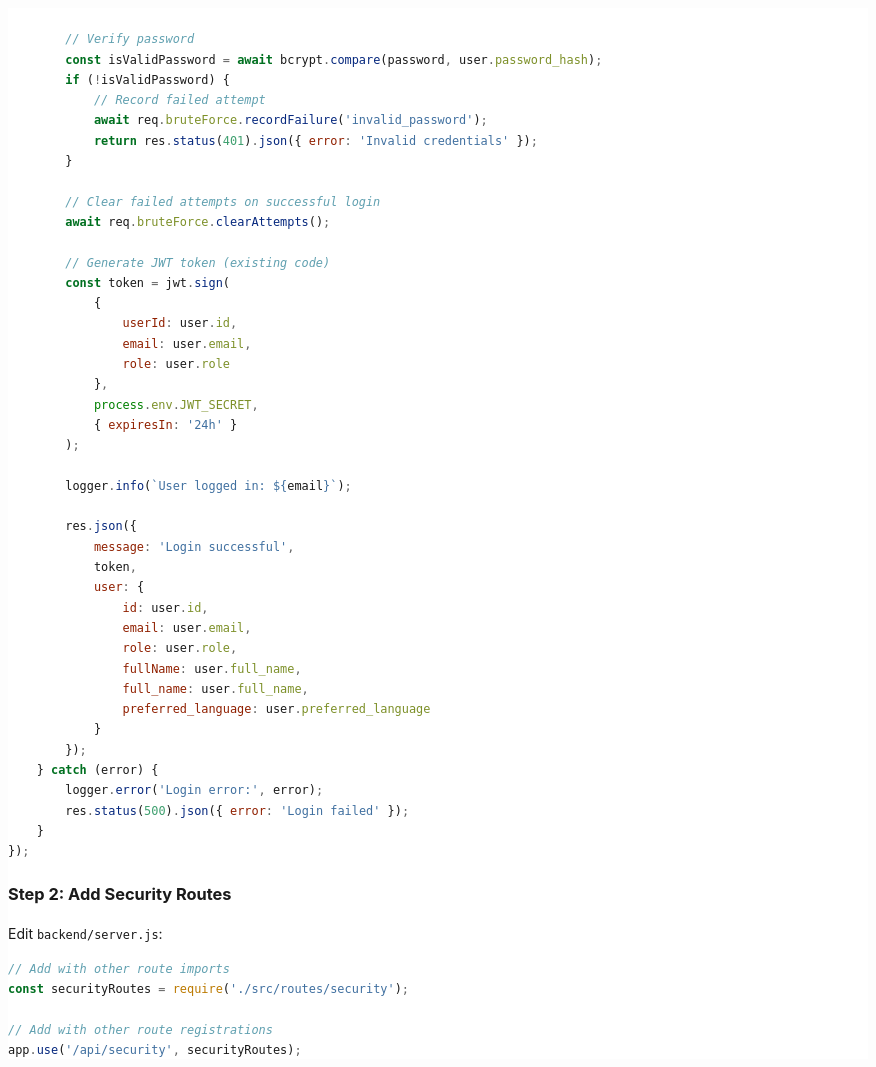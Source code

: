```javascript

        // Verify password
        const isValidPassword = await bcrypt.compare(password, user.password_hash);
        if (!isValidPassword) {
            // Record failed attempt
            await req.bruteForce.recordFailure('invalid_password');
            return res.status(401).json({ error: 'Invalid credentials' });
        }

        // Clear failed attempts on successful login
        await req.bruteForce.clearAttempts();

        // Generate JWT token (existing code)
        const token = jwt.sign(
            {
                userId: user.id,
                email: user.email,
                role: user.role
            },
            process.env.JWT_SECRET,
            { expiresIn: '24h' }
        );

        logger.info(`User logged in: ${email}`);

        res.json({
            message: 'Login successful',
            token,
            user: {
                id: user.id,
                email: user.email,
                role: user.role,
                fullName: user.full_name,
                full_name: user.full_name,
                preferred_language: user.preferred_language
            }
        });
    } catch (error) {
        logger.error('Login error:', error);
        res.status(500).json({ error: 'Login failed' });
    }
});
```

### Step 2: Add Security Routes

Edit `backend/server.js`:

```javascript
// Add with other route imports
const securityRoutes = require('./src/routes/security');

// Add with other route registrations
app.use('/api/security', securityRoutes);
```
